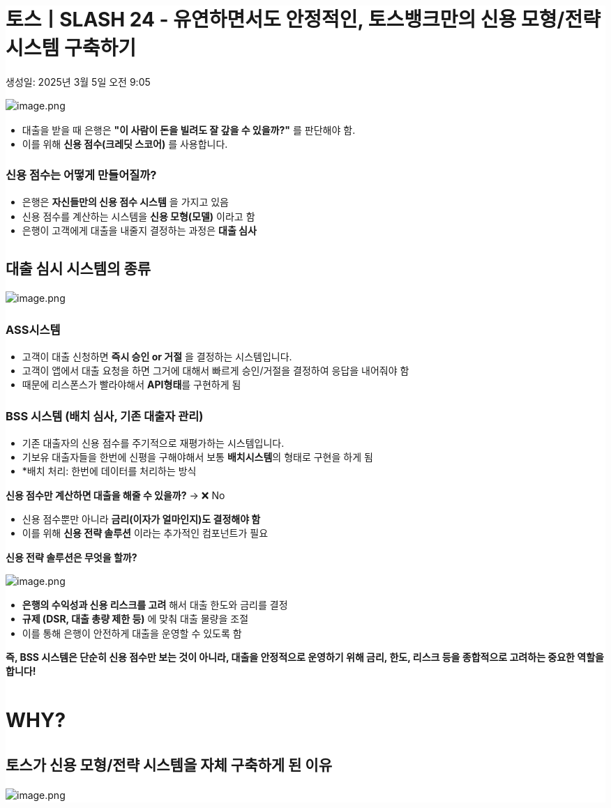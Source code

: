 # 토스ㅣSLASH 24 - 유연하면서도 안정적인, 토스뱅크만의 신용 모형/전략 시스템 구축하기

생성일: 2025년 3월 5일 오전 9:05

![image.png](%E1%84%90%E1%85%A9%E1%84%89%E1%85%B3%E3%85%A3SLASH%2024%20-%20%E1%84%8B%E1%85%B2%E1%84%8B%E1%85%A7%E1%86%AB%E1%84%92%E1%85%A1%E1%84%86%E1%85%A7%E1%86%AB%E1%84%89%E1%85%A5%E1%84%83%E1%85%A9%20%E1%84%8B%E1%85%A1%E1%86%AB%E1%84%8C%E1%85%A5%E1%86%BC%E1%84%8C%E1%85%A5%E1%86%A8%E1%84%8B%E1%85%B5%E1%86%AB,%20%E1%84%90%E1%85%A9%E1%84%89%E1%85%B3%E1%84%87%201ad8773fac6e80ca86f1fa8619d0a3b9/image.png)

- 대출을 받을 때 은행은 **"이 사람이 돈을 빌려도 잘 갚을 수 있을까?"** 를 판단해야 함.
- 이를 위해 **신용 점수(크레딧 스코어)** 를 사용합니다.

### 신용 점수는 어떻게 만들어질까?

- 은행은 **자신들만의 신용 점수 시스템** 을 가지고 있음
- 신용 점수를 계산하는 시스템을 **신용 모형(모델)** 이라고 함
- 은행이 고객에게 대출을 내줄지 결정하는 과정은 **대출 심사**

## 대출 심시 시스템의 종류

![image.png](%E1%84%90%E1%85%A9%E1%84%89%E1%85%B3%E3%85%A3SLASH%2024%20-%20%E1%84%8B%E1%85%B2%E1%84%8B%E1%85%A7%E1%86%AB%E1%84%92%E1%85%A1%E1%84%86%E1%85%A7%E1%86%AB%E1%84%89%E1%85%A5%E1%84%83%E1%85%A9%20%E1%84%8B%E1%85%A1%E1%86%AB%E1%84%8C%E1%85%A5%E1%86%BC%E1%84%8C%E1%85%A5%E1%86%A8%E1%84%8B%E1%85%B5%E1%86%AB,%20%E1%84%90%E1%85%A9%E1%84%89%E1%85%B3%E1%84%87%201ad8773fac6e80ca86f1fa8619d0a3b9/image%201.png)

### ASS시스템

- 고객이 대출 신청하면 **즉시 승인 or 거절** 을 결정하는 시스템입니다.
- 고객이 앱에서 대출 요청을 하면 그거에 대해서 빠르게 승인/거절을 결정하여 응답을 내어줘야 함
- 때문에 리스폰스가 빨라야해서 **API형태**를 구현하게 됨

### BSS 시스템 (배치 심사, 기존 대출자 관리)

- 기존 대출자의 신용 점수를 주기적으로 재평가하는 시스템입니다.
- 기보유 대출자들을 한번에 신평을 구해야해서 보통 **배치시스템**의 형태로 구현을 하게 됨
- *배치 처리: 한번에 데이터를 처리하는 방식

**신용 점수만 계산하면 대출을 해줄 수 있을까?** → ❌ No

- 신용 점수뿐만 아니라 **금리(이자가 얼마인지)도 결정해야 함**
- 이를 위해 **신용 전략 솔루션** 이라는 추가적인 컴포넌트가 필요

**신용 전략 솔루션은 무엇을 할까?**

![image.png](%E1%84%90%E1%85%A9%E1%84%89%E1%85%B3%E3%85%A3SLASH%2024%20-%20%E1%84%8B%E1%85%B2%E1%84%8B%E1%85%A7%E1%86%AB%E1%84%92%E1%85%A1%E1%84%86%E1%85%A7%E1%86%AB%E1%84%89%E1%85%A5%E1%84%83%E1%85%A9%20%E1%84%8B%E1%85%A1%E1%86%AB%E1%84%8C%E1%85%A5%E1%86%BC%E1%84%8C%E1%85%A5%E1%86%A8%E1%84%8B%E1%85%B5%E1%86%AB,%20%E1%84%90%E1%85%A9%E1%84%89%E1%85%B3%E1%84%87%201ad8773fac6e80ca86f1fa8619d0a3b9/image%202.png)

- **은행의 수익성과 신용 리스크를 고려** 해서 대출 한도와 금리를 결정
- **규제 (DSR, 대출 총량 제한 등)** 에 맞춰 대출 물량을 조절
- 이를 통해 은행이 안전하게 대출을 운영할 수 있도록 함

**즉, BSS 시스템은 단순히 신용 점수만 보는 것이 아니라, 대출을 안정적으로 운영하기 위해 금리, 한도, 리스크 등을 종합적으로 고려하는 중요한 역할을 합니다!**

# WHY?

## 토스가 신용 모형/전략 시스템을 자체 구축하게 된 이유

![image.png](%E1%84%90%E1%85%A9%E1%84%89%E1%85%B3%E3%85%A3SLASH%2024%20-%20%E1%84%8B%E1%85%B2%E1%84%8B%E1%85%A7%E1%86%AB%E1%84%92%E1%85%A1%E1%84%86%E1%85%A7%E1%86%AB%E1%84%89%E1%85%A5%E1%84%83%E1%85%A9%20%E1%84%8B%E1%85%A1%E1%86%AB%E1%84%8C%E1%85%A5%E1%86%BC%E1%84%8C%E1%85%A5%E1%86%A8%E1%84%8B%E1%85%B5%E1%86%AB,%20%E1%84%90%E1%85%A9%E1%84%89%E1%85%B3%E1%84%87%201ad8773fac6e80ca86f1fa8619d0a3b9/image%203.png)
